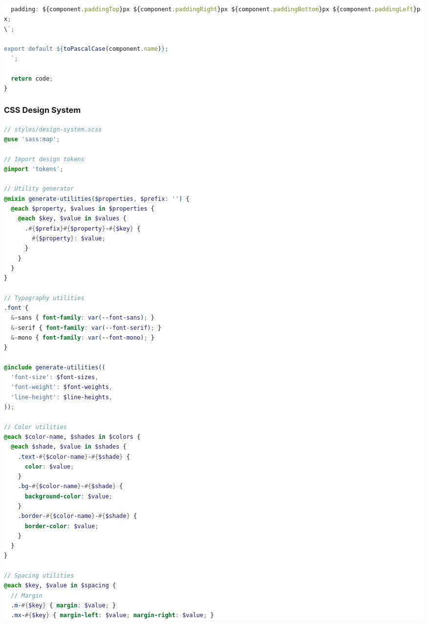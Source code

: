```typescript
  padding: ${component.paddingTop}px ${component.paddingRight}px ${component.paddingBottom}px ${component.paddingLeft}px;
\`;

export default ${toPascalCase(component.name)};
  `;

  return code;
}
```

### CSS Design System
```scss
// styles/design-system.scss
@use 'sass:map';

// Import design tokens
@import 'tokens';

// Utility generator
@mixin generate-utilities($properties, $prefix: '') {
  @each $property, $values in $properties {
    @each $key, $value in $values {
      .#{$prefix}#{$property}-#{$key} {
        #{$property}: $value;
      }
    }
  }
}

// Typography utilities
.font {
  &-sans { font-family: var(--font-sans); }
  &-serif { font-family: var(--font-serif); }
  &-mono { font-family: var(--font-mono); }
}

@include generate-utilities((
  'font-size': $font-sizes,
  'font-weight': $font-weights,
  'line-height': $line-heights,
));

// Color utilities
@each $color-name, $shades in $colors {
  @each $shade, $value in $shades {
    .text-#{$color-name}-#{$shade} {
      color: $value;
    }
    .bg-#{$color-name}-#{$shade} {
      background-color: $value;
    }
    .border-#{$color-name}-#{$shade} {
      border-color: $value;
    }
  }
}

// Spacing utilities
@each $key, $value in $spacing {
  // Margin
  .m-#{$key} { margin: $value; }
  .mx-#{$key} { margin-left: $value; margin-right: $value; }
```